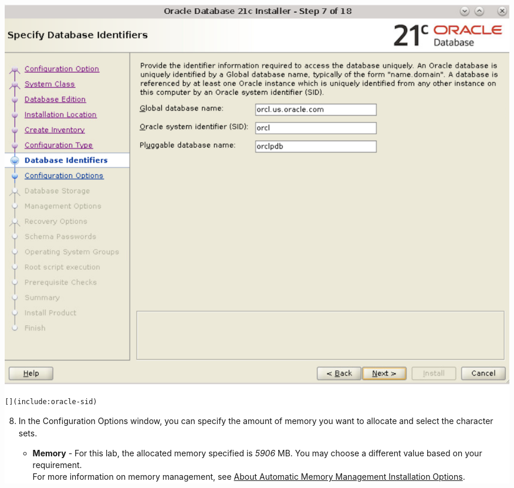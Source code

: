    ![Oracle SID](images/db21c-srv-007-id.png)

	[](include:oracle-sid)

8. In the Configuration Options window, you can specify the amount of memory you want to allocate and select the character sets.

    - **Memory** - For this lab, the allocated memory specified is *5906* MB. You may choose a different value based on your requirement.  
	For more information on memory management, see [About Automatic Memory Management Installation Options](https://docs.oracle.com/en/database/oracle/oracle-database/21/ladbi/about-automatic-memory-management-installation-options.html#GUID-38F46564-B167-4A78-A974-8C7CEE34EDFE).

